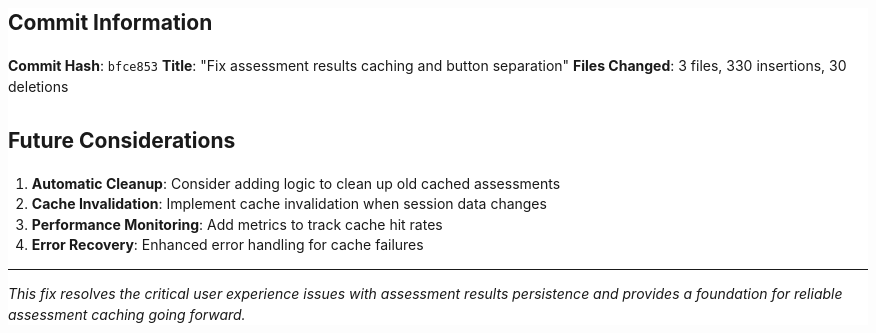 ## Commit Information

**Commit Hash**: `bfce853`
**Title**: "Fix assessment results caching and button separation"
**Files Changed**: 3 files, 330 insertions, 30 deletions

## Future Considerations

1. **Automatic Cleanup**: Consider adding logic to clean up old cached assessments
2. **Cache Invalidation**: Implement cache invalidation when session data changes
3. **Performance Monitoring**: Add metrics to track cache hit rates
4. **Error Recovery**: Enhanced error handling for cache failures

---

*This fix resolves the critical user experience issues with assessment results persistence and provides a foundation for reliable assessment caching going forward.*
